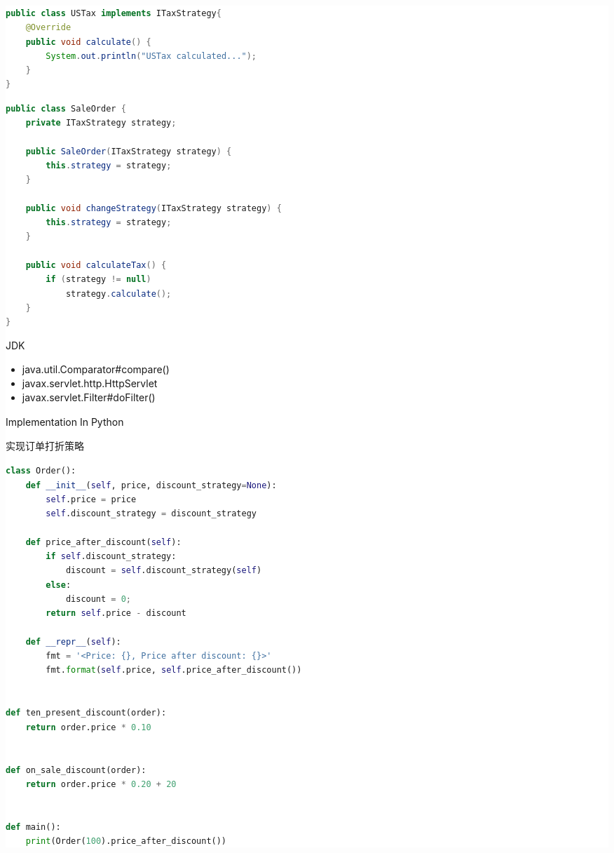 ```java
public class USTax implements ITaxStrategy{
    @Override
    public void calculate() {
        System.out.println("USTax calculated...");
    }
}
```

```java
public class SaleOrder {
    private ITaxStrategy strategy;

    public SaleOrder(ITaxStrategy strategy) {
        this.strategy = strategy;
    }

    public void changeStrategy(ITaxStrategy strategy) {
        this.strategy = strategy;
    }

    public void calculateTax() {
        if (strategy != null)
            strategy.calculate();
    }
}
```

JDK

- java.util.Comparator#compare()
- javax.servlet.http.HttpServlet
- javax.servlet.Filter#doFilter()

Implementation In Python

实现订单打折策略

```python
class Order():
    def __init__(self, price, discount_strategy=None):
        self.price = price
        self.discount_strategy = discount_strategy

    def price_after_discount(self):
        if self.discount_strategy:
            discount = self.discount_strategy(self)
        else:
            discount = 0;
        return self.price - discount

    def __repr__(self):
        fmt = '<Price: {}, Price after discount: {}>'
        fmt.format(self.price, self.price_after_discount())


def ten_present_discount(order):
    return order.price * 0.10


def on_sale_discount(order):
    return order.price * 0.20 + 20


def main():
    print(Order(100).price_after_discount())

```